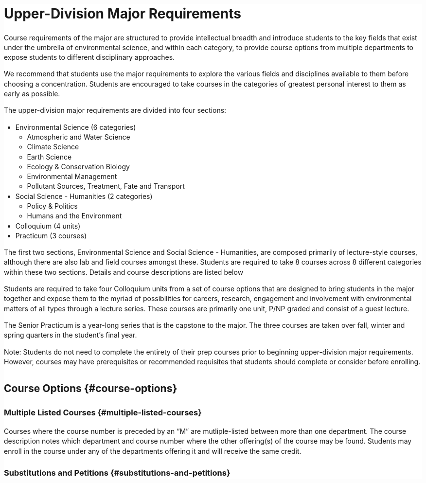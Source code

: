 # Upper-Division Major Requirements

Course requirements of the major are structured to provide intellectual breadth and introduce students to the key fields that exist under the umbrella of environmental science, and within each category, to provide course options from multiple departments to expose students to different disciplinary approaches.

We recommend that students use the major requirements to explore the various fields and disciplines available to them before choosing a concentration. Students are encouraged to take courses in the categories of greatest personal interest to them as early as possible.

The upper-division major requirements are divided into four sections:

* Environmental Science \(6 categories\)
  * Atmospheric and Water Science
  * Climate Science
  * Earth Science
  * Ecology & Conservation Biology
  * Environmental Management
  * Pollutant Sources, Treatment, Fate and Transport
* Social Science - Humanities \(2 categories\)
  * Policy & Politics
  * Humans and the Environment
* Colloquium \(4 units\)
* Practicum \(3 courses\)

The first two sections, Environmental Science and Social Science - Humanities, are composed primarily of lecture-style courses, although there are also lab and field courses amongst these. Students are required to take 8 courses across 8 different categories within these two sections. Details and course descriptions are listed below

Students are required to take four Colloquium units from a set of course options that are designed to bring students in the major together and expose them to the myriad of possibilities for careers, research, engagement and involvement with environmental matters of all types through a lecture series. These courses are primarily one unit, P/NP graded and consist of a guest lecture.

The Senior Practicum is a year-long series that is the capstone to the major. The three courses are taken over fall, winter and spring quarters in the student’s final year.

Note: Students do not need to complete the entirety of their prep courses prior to beginning upper-division major requirements. However, courses may have prerequisites or recommended requisites that students should complete or consider before enrolling.

## Course Options {#course-options}

### Multiple Listed Courses {#multiple-listed-courses}

Courses where the course number is preceded by an “M” are mutliple-listed between more than one department. The course description notes which department and course number where the other offering\(s\) of the course may be found. Students may enroll in the course under any of the departments offering it and will receive the same credit.

### Substitutions and Petitions {#substitutions-and-petitions}
